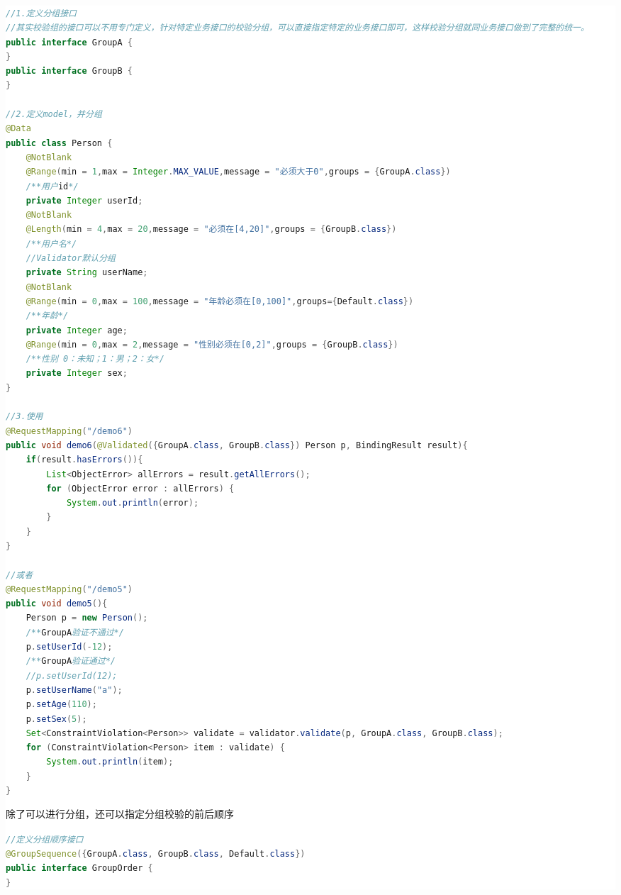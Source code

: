 ```java
//1.定义分组接口
//其实校验组的接口可以不用专门定义，针对特定业务接口的校验分组，可以直接指定特定的业务接口即可，这样校验分组就同业务接口做到了完整的统一。
public interface GroupA {
}
public interface GroupB {
}  

//2.定义model，并分组
@Data
public class Person {
    @NotBlank
    @Range(min = 1,max = Integer.MAX_VALUE,message = "必须大于0",groups = {GroupA.class})
    /**用户id*/
    private Integer userId;
    @NotBlank
    @Length(min = 4,max = 20,message = "必须在[4,20]",groups = {GroupB.class})
    /**用户名*/
    //Validator默认分组
    private String userName;
    @NotBlank
    @Range(min = 0,max = 100,message = "年龄必须在[0,100]",groups={Default.class})
    /**年龄*/
    private Integer age;
    @Range(min = 0,max = 2,message = "性别必须在[0,2]",groups = {GroupB.class})
    /**性别 0：未知；1：男；2：女*/
    private Integer sex;
}

//3.使用
@RequestMapping("/demo6")
public void demo6(@Validated({GroupA.class, GroupB.class}) Person p, BindingResult result){
    if(result.hasErrors()){
        List<ObjectError> allErrors = result.getAllErrors();
        for (ObjectError error : allErrors) {
            System.out.println(error);
        }
    }
}

//或者
@RequestMapping("/demo5")
public void demo5(){
    Person p = new Person();
    /**GroupA验证不通过*/
    p.setUserId(-12);
    /**GroupA验证通过*/
    //p.setUserId(12);
    p.setUserName("a");
    p.setAge(110);
    p.setSex(5);
    Set<ConstraintViolation<Person>> validate = validator.validate(p, GroupA.class, GroupB.class);
    for (ConstraintViolation<Person> item : validate) {
        System.out.println(item);
    }
}
```  
除了可以进行分组，还可以指定分组校验的前后顺序
```java
//定义分组顺序接口
@GroupSequence({GroupA.class, GroupB.class, Default.class})
public interface GroupOrder {
}

```
